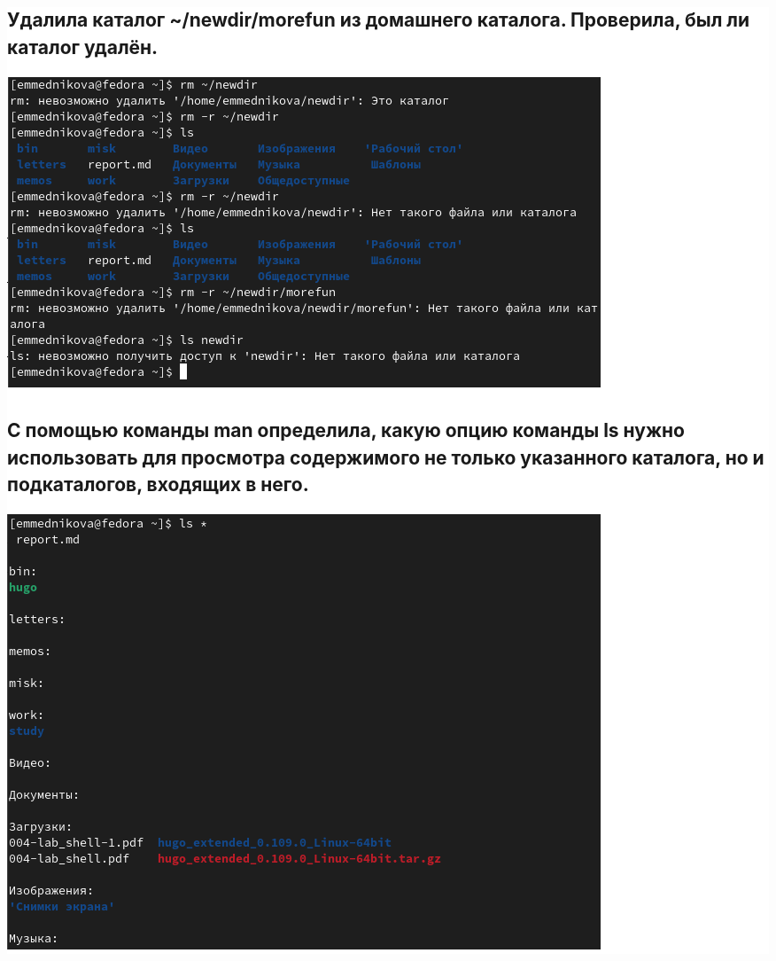 ## Удалила каталог ~/newdir/morefun из домашнего каталога. Проверила, был ли каталог удалён.

![](./image/снимок3.45.png)

## С помощью команды man определила, какую опцию команды ls нужно использовать для просмотра содержимого не только указанного каталога, но и подкаталогов, входящих в него.

![](./image/снимок4.png)
